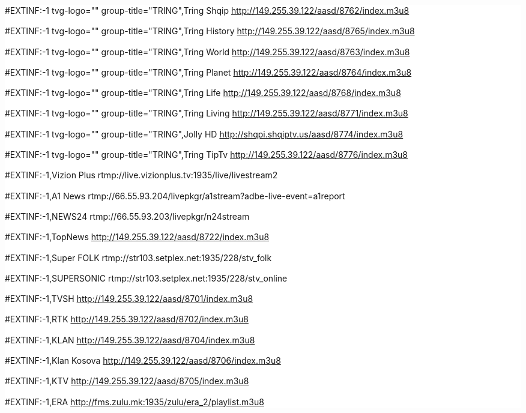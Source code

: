 #EXTINF:-1 tvg-logo="" group-title="TRING",Tring Shqip 
http://149.255.39.122/aasd/8762/index.m3u8

#EXTINF:-1 tvg-logo="" group-title="TRING",Tring History 
http://149.255.39.122/aasd/8765/index.m3u8

#EXTINF:-1 tvg-logo="" group-title="TRING",Tring World 
http://149.255.39.122/aasd/8763/index.m3u8

#EXTINF:-1 tvg-logo="" group-title="TRING",Tring Planet 
http://149.255.39.122/aasd/8764/index.m3u8

#EXTINF:-1 tvg-logo="" group-title="TRING",Tring Life 
http://149.255.39.122/aasd/8768/index.m3u8

#EXTINF:-1 tvg-logo="" group-title="TRING",Tring Living 
http://149.255.39.122/aasd/8771/index.m3u8

#EXTINF:-1 tvg-logo="" group-title="TRING",Jolly HD 
http://shqpi.shqiptv.us/aasd/8774/index.m3u8

#EXTINF:-1 tvg-logo="" group-title="TRING",Tring TipTv 
http://149.255.39.122/aasd/8776/index.m3u8

#EXTINF:-1,Vizion Plus
rtmp://live.vizionplus.tv:1935/live/livestream2

#EXTINF:-1,A1 News
rtmp://66.55.93.204/livepkgr/a1stream?adbe-live-event=a1report

#EXTINF:-1,NEWS24
rtmp://66.55.93.203/livepkgr/n24stream

#EXTINF:-1,TopNews 
http://149.255.39.122/aasd/8722/index.m3u8

#EXTINF:-1,Super FOLK
rtmp://str103.setplex.net:1935/228/stv_folk

#EXTINF:-1,SUPERSONIC
rtmp://str103.setplex.net:1935/228/stv_online

#EXTINF:-1,TVSH
http://149.255.39.122/aasd/8701/index.m3u8

#EXTINF:-1,RTK
http://149.255.39.122/aasd/8702/index.m3u8

#EXTINF:-1,KLAN
http://149.255.39.122/aasd/8704/index.m3u8

#EXTINF:-1,Klan Kosova
http://149.255.39.122/aasd/8706/index.m3u8

#EXTINF:-1,KTV 
http://149.255.39.122/aasd/8705/index.m3u8

#EXTINF:-1,ERA 
http://fms.zulu.mk:1935/zulu/era_2/playlist.m3u8
